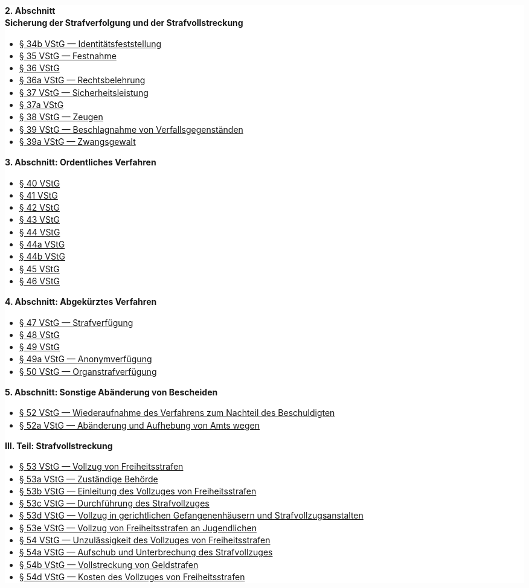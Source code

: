 **2. Abschnitt**  
**Sicherung der Strafverfolgung und der Strafvollstreckung**  
* [§ 34b VStG — Identitätsfeststellung](#-34b-vstg--identitätsfeststellung)  
* [§ 35 VStG — Festnahme](#-35-vstg--festnahme)  
* [§ 36 VStG](#-36-vstg)  
* [§ 36a VStG — Rechtsbelehrung](#-36a-vstg--rechtsbelehrung)  
* [§ 37 VStG — Sicherheitsleistung](#-37-vstg--sicherheitsleistung)  
* [§ 37a VStG](#-37a-vstg)  
* [§ 38 VStG — Zeugen](#-38-vstg--zeugen)  
* [§ 39 VStG — Beschlagnahme von Verfallsgegenständen](#-39-vstg--beschlagnahme-von-verfallsgegenständen)  
* [§ 39a VStG — Zwangsgewalt](#-39a-vstg--zwangsgewalt)

**3. Abschnitt: Ordentliches Verfahren**  
* [§ 40 VStG](#-40-vstg)  
* [§ 41 VStG](#-41-vstg)  
* [§ 42 VStG](#-42-vstg)  
* [§ 43 VStG](#-43-vstg)  
* [§ 44 VStG](#-44-vstg)  
* [§ 44a VStG](#-44a-vstg)  
* [§ 44b VStG](#-44b-vstg)  
* [§ 45 VStG](#-45-vstg)  
* [§ 46 VStG](#-46-vstg)

**4. Abschnitt: Abgekürztes Verfahren**  
* [§ 47 VStG — Strafverfügung](#-47-vstg--strafverfügung)  
* [§ 48 VStG](#-48-vstg)  
* [§ 49 VStG](#-49-vstg)  
* [§ 49a VStG — Anonymverfügung](#-49a-vstg--anonymverfügung)  
* [§ 50 VStG — Organstrafverfügung](#-50-vstg--organstrafverfügung)

**5. Abschnitt: Sonstige Abänderung von Bescheiden**  
* [§ 52 VStG — Wiederaufnahme des Verfahrens zum Nachteil des Beschuldigten](#-52-vstg--wiederaufnahme-des-verfahrens-zum-nachteil-des-beschuldigten)  
* [§ 52a VStG — Abänderung und Aufhebung von Amts wegen](#-52a-vstg--abänderung-und-aufhebung-von-amts-wegen)

**III. Teil: Strafvollstreckung**  
* [§ 53 VStG — Vollzug von Freiheitsstrafen](#-53-vstg--vollzug-von-freiheitsstrafen)  
* [§ 53a VStG — Zuständige Behörde](#-53a-vstg--zuständige-behörde)  
* [§ 53b VStG — Einleitung des Vollzuges von Freiheitsstrafen](#-53b-vstg--einleitung-des-vollzuges-von-freiheitsstrafen)  
* [§ 53c VStG — Durchführung des Strafvollzuges](#-53c-vstg--durchführung-des-strafvollzuges)  
* [§ 53d VStG — Vollzug in gerichtlichen Gefangenenhäusern und Strafvollzugsanstalten](#-53d-vstg--vollzug-in-gerichtlichen-gefangenenhäusern-und-strafvollzugsanstalten)  
* [§ 53e VStG — Vollzug von Freiheitsstrafen an Jugendlichen](#-53e-vstg--vollzug-von-freiheitsstrafen-an-jugendlichen)  
* [§ 54 VStG — Unzulässigkeit des Vollzuges von Freiheitsstrafen](#-54-vstg--unzulässigkeit-des-vollzuges-von-freiheitsstrafen)  
* [§ 54a VStG — Aufschub und Unterbrechung des Strafvollzuges](#-54a-vstg--aufschub-und-unterbrechung-des-strafvollzuges)  
* [§ 54b VStG — Vollstreckung von Geldstrafen](#-54b-vstg--vollstreckung-von-geldstrafen)  
* [§ 54d VStG — Kosten des Vollzuges von Freiheitsstrafen](#-54d-vstg--kosten-des-vollzuges-von-freiheitsstrafen)
